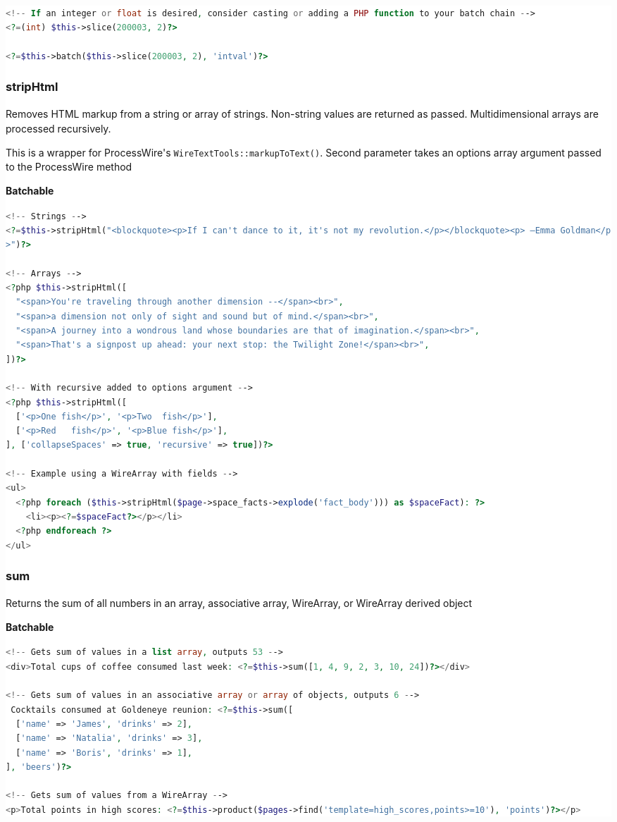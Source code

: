 ```php
<!-- If an integer or float is desired, consider casting or adding a PHP function to your batch chain -->
<?=(int) $this->slice(200003, 2)?>
                
<?=$this->batch($this->slice(200003, 2), 'intval')?>
```

### stripHtml

Removes HTML markup from a string or array of strings. Non-string values are returned as passed. Multidimensional arrays are processed recursively.

This is a wrapper for ProcessWire's `WireTextTools::markupToText()`. Second parameter takes an options array argument passed to the ProcessWire method

**Batchable**

```php
<!-- Strings -->
<?=$this->stripHtml("<blockquote><p>If I can't dance to it, it's not my revolution.</p></blockquote><p> —Emma Goldman</p>")?>

<!-- Arrays -->
<?php $this->stripHtml([
  "<span>You're traveling through another dimension --</span><br>",
  "<span>a dimension not only of sight and sound but of mind.</span><br>",
  "<span>A journey into a wondrous land whose boundaries are that of imagination.</span><br>",
  "<span>That's a signpost up ahead: your next stop: the Twilight Zone!</span><br>",
])?>

<!-- With recursive added to options argument -->
<?php $this->stripHtml([
  ['<p>One fish</p>', '<p>Two  fish</p>'],
  ['<p>Red   fish</p>', '<p>Blue fish</p>'],
], ['collapseSpaces' => true, 'recursive' => true])?>

<!-- Example using a WireArray with fields -->
<ul>
  <?php foreach ($this->stripHtml($page->space_facts->explode('fact_body'))) as $spaceFact): ?>
    <li><p><?=$spaceFact?></p></li>  
  <?php endforeach ?>
</ul>
```

### sum

Returns the sum of all numbers in an array, associative array, WireArray, or WireArray derived object

**Batchable**

```php
<!-- Gets sum of values in a list array, outputs 53 -->
<div>Total cups of coffee consumed last week: <?=$this->sum([1, 4, 9, 2, 3, 10, 24])?></div>

<!-- Gets sum of values in an associative array or array of objects, outputs 6 -->
 Cocktails consumed at Goldeneye reunion: <?=$this->sum([
  ['name' => 'James', 'drinks' => 2],
  ['name' => 'Natalia', 'drinks' => 3],
  ['name' => 'Boris', 'drinks' => 1],
], 'beers')?>
    
<!-- Gets sum of values from a WireArray -->
<p>Total points in high scores: <?=$this->product($pages->find('template=high_scores,points>=10'), 'points')?></p>
```
